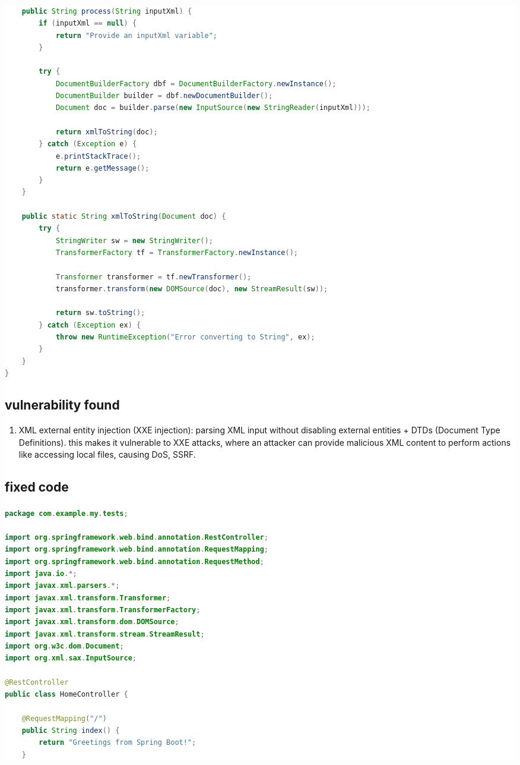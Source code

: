```java
	public String process(String inputXml) {
		if (inputXml == null) {
			return "Provide an inputXml variable";
		}

		try {
			DocumentBuilderFactory dbf = DocumentBuilderFactory.newInstance();
			DocumentBuilder builder = dbf.newDocumentBuilder();
			Document doc = builder.parse(new InputSource(new StringReader(inputXml)));

			return xmlToString(doc);
		} catch (Exception e) {
			e.printStackTrace();
			return e.getMessage();
		}
	}

	public static String xmlToString(Document doc) {
		try {
			StringWriter sw = new StringWriter();
			TransformerFactory tf = TransformerFactory.newInstance();

			Transformer transformer = tf.newTransformer();
			transformer.transform(new DOMSource(doc), new StreamResult(sw));

			return sw.toString();
		} catch (Exception ex) {
			throw new RuntimeException("Error converting to String", ex);
		}
	}
}
```

## vulnerability found

1. XML external entity injection (XXE injection): parsing XML input without disabling external entities + DTDs (Document Type Definitions). this makes it vulnerable to XXE attacks, where an attacker can provide malicious XML content to perform actions like accessing local files, causing DoS, SSRF.

## fixed code

```java
package com.example.my.tests;

import org.springframework.web.bind.annotation.RestController;
import org.springframework.web.bind.annotation.RequestMapping;
import org.springframework.web.bind.annotation.RequestMethod;
import java.io.*;
import javax.xml.parsers.*;
import javax.xml.transform.Transformer;
import javax.xml.transform.TransformerFactory;
import javax.xml.transform.dom.DOMSource;
import javax.xml.transform.stream.StreamResult;
import org.w3c.dom.Document;
import org.xml.sax.InputSource;

@RestController
public class HomeController {

    @RequestMapping("/")
    public String index() {
        return "Greetings from Spring Boot!";
    }
```